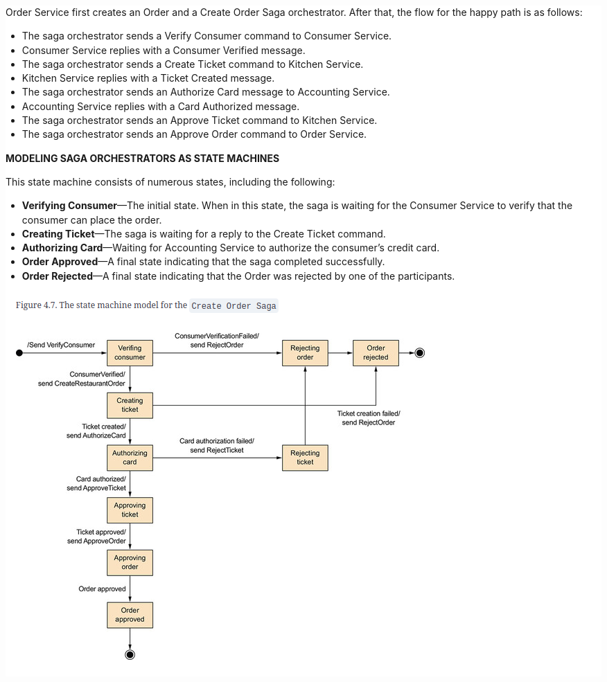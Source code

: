 Order Service first creates an Order and a Create Order Saga orchestrator. After that, the flow for the happy path is as follows:

- The saga orchestrator sends a Verify Consumer command to Consumer Service.
- Consumer Service replies with a Consumer Verified message.
- The saga orchestrator sends a Create Ticket command to Kitchen Service.
- Kitchen Service replies with a Ticket Created message.
- The saga orchestrator sends an Authorize Card message to Accounting Service.
- Accounting Service replies with a Card Authorized message.
- The saga orchestrator sends an Approve Ticket command to Kitchen Service.
- The saga orchestrator sends an Approve Order command to Order Service.

**MODELING SAGA ORCHESTRATORS AS STATE MACHINES**

This state machine consists of numerous states, including the following:

- **Verifying Consumer**—The initial state. When in this state, the saga is waiting for the Consumer Service to verify that the consumer can place the order.
- **Creating Ticket**—The saga is waiting for a reply to the Create Ticket command.
- **Authorizing Card**—Waiting for Accounting Service to authorize the consumer’s credit card.
- **Order Approved**—A final state indicating that the saga completed successfully.
- **Order Rejected**—A final state indicating that the Order was rejected by one of the participants.

![statemachine.JPG](assets/statemachine.JPG?t=1700581056703)
